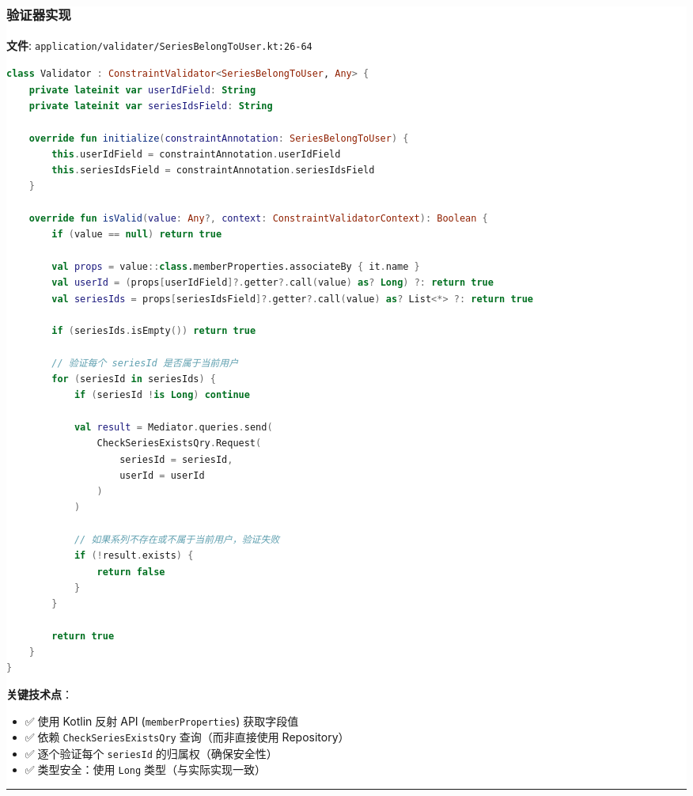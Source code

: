 ### 验证器实现

**文件**: `application/validater/SeriesBelongToUser.kt:26-64`

```kotlin
class Validator : ConstraintValidator<SeriesBelongToUser, Any> {
    private lateinit var userIdField: String
    private lateinit var seriesIdsField: String

    override fun initialize(constraintAnnotation: SeriesBelongToUser) {
        this.userIdField = constraintAnnotation.userIdField
        this.seriesIdsField = constraintAnnotation.seriesIdsField
    }

    override fun isValid(value: Any?, context: ConstraintValidatorContext): Boolean {
        if (value == null) return true

        val props = value::class.memberProperties.associateBy { it.name }
        val userId = (props[userIdField]?.getter?.call(value) as? Long) ?: return true
        val seriesIds = props[seriesIdsField]?.getter?.call(value) as? List<*> ?: return true

        if (seriesIds.isEmpty()) return true

        // 验证每个 seriesId 是否属于当前用户
        for (seriesId in seriesIds) {
            if (seriesId !is Long) continue

            val result = Mediator.queries.send(
                CheckSeriesExistsQry.Request(
                    seriesId = seriesId,
                    userId = userId
                )
            )

            // 如果系列不存在或不属于当前用户，验证失败
            if (!result.exists) {
                return false
            }
        }

        return true
    }
}
```

**关键技术点**：
- ✅ 使用 Kotlin 反射 API (`memberProperties`) 获取字段值
- ✅ 依赖 `CheckSeriesExistsQry` 查询（而非直接使用 Repository）
- ✅ 逐个验证每个 `seriesId` 的归属权（确保安全性）
- ✅ 类型安全：使用 `Long` 类型（与实际实现一致）

---
